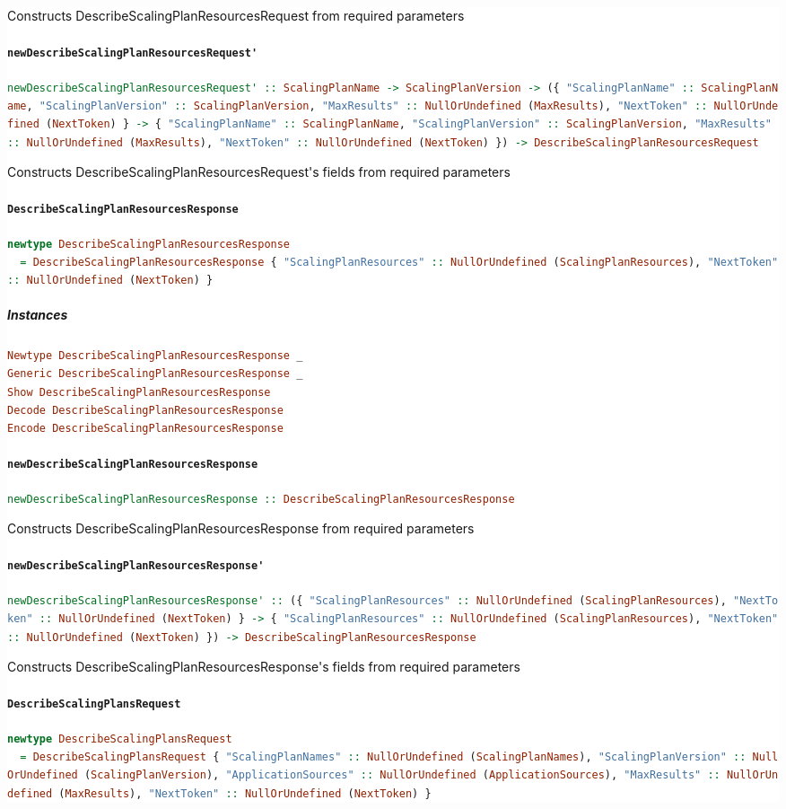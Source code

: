 Constructs DescribeScalingPlanResourcesRequest from required parameters

#### `newDescribeScalingPlanResourcesRequest'`

``` purescript
newDescribeScalingPlanResourcesRequest' :: ScalingPlanName -> ScalingPlanVersion -> ({ "ScalingPlanName" :: ScalingPlanName, "ScalingPlanVersion" :: ScalingPlanVersion, "MaxResults" :: NullOrUndefined (MaxResults), "NextToken" :: NullOrUndefined (NextToken) } -> { "ScalingPlanName" :: ScalingPlanName, "ScalingPlanVersion" :: ScalingPlanVersion, "MaxResults" :: NullOrUndefined (MaxResults), "NextToken" :: NullOrUndefined (NextToken) }) -> DescribeScalingPlanResourcesRequest
```

Constructs DescribeScalingPlanResourcesRequest's fields from required parameters

#### `DescribeScalingPlanResourcesResponse`

``` purescript
newtype DescribeScalingPlanResourcesResponse
  = DescribeScalingPlanResourcesResponse { "ScalingPlanResources" :: NullOrUndefined (ScalingPlanResources), "NextToken" :: NullOrUndefined (NextToken) }
```

##### Instances
``` purescript
Newtype DescribeScalingPlanResourcesResponse _
Generic DescribeScalingPlanResourcesResponse _
Show DescribeScalingPlanResourcesResponse
Decode DescribeScalingPlanResourcesResponse
Encode DescribeScalingPlanResourcesResponse
```

#### `newDescribeScalingPlanResourcesResponse`

``` purescript
newDescribeScalingPlanResourcesResponse :: DescribeScalingPlanResourcesResponse
```

Constructs DescribeScalingPlanResourcesResponse from required parameters

#### `newDescribeScalingPlanResourcesResponse'`

``` purescript
newDescribeScalingPlanResourcesResponse' :: ({ "ScalingPlanResources" :: NullOrUndefined (ScalingPlanResources), "NextToken" :: NullOrUndefined (NextToken) } -> { "ScalingPlanResources" :: NullOrUndefined (ScalingPlanResources), "NextToken" :: NullOrUndefined (NextToken) }) -> DescribeScalingPlanResourcesResponse
```

Constructs DescribeScalingPlanResourcesResponse's fields from required parameters

#### `DescribeScalingPlansRequest`

``` purescript
newtype DescribeScalingPlansRequest
  = DescribeScalingPlansRequest { "ScalingPlanNames" :: NullOrUndefined (ScalingPlanNames), "ScalingPlanVersion" :: NullOrUndefined (ScalingPlanVersion), "ApplicationSources" :: NullOrUndefined (ApplicationSources), "MaxResults" :: NullOrUndefined (MaxResults), "NextToken" :: NullOrUndefined (NextToken) }
```
